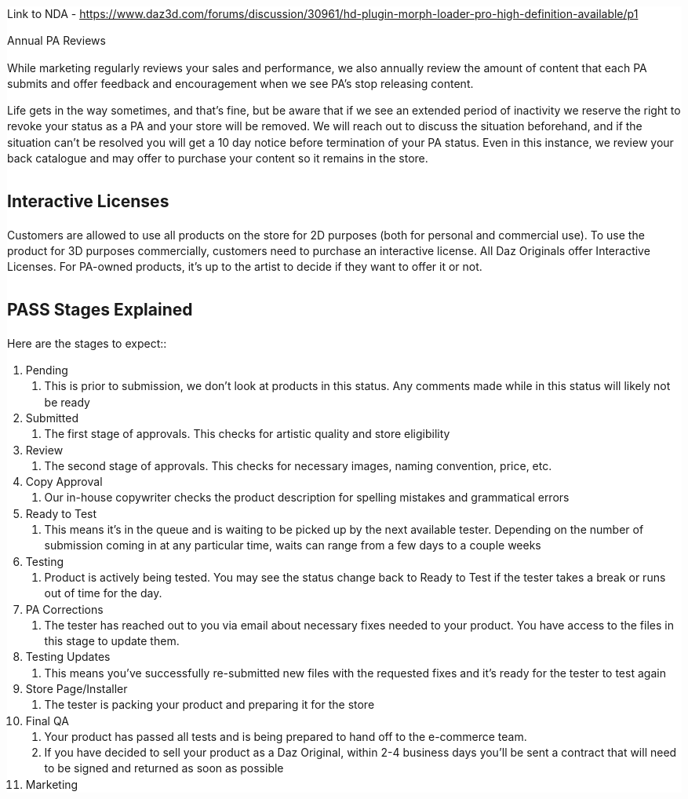  

Link to NDA - https://www.daz3d.com/forums/discussion/30961/hd-plugin-morph-loader-pro-high-definition-available/p1

 

Annual PA Reviews

 

While marketing regularly reviews your sales and performance, we also annually review the amount of content that each PA submits and offer feedback and encouragement when we see PA’s stop releasing content. 

 

Life gets in the way sometimes, and that’s fine, but be aware that if we see an extended period of inactivity we reserve the right to revoke your status as a PA and your store will be removed. We will reach out to discuss the situation beforehand, and if the situation can’t be resolved you will get a 10 day notice before termination of your PA status. Even in this instance, we review your back catalogue and may offer to purchase your content so it remains in the store.

 

## Interactive Licenses

Customers are allowed to use all products on the store for 2D purposes (both for personal and commercial use). To use the product for 3D purposes commercially, customers need to purchase an interactive license. All Daz Originals offer Interactive Licenses. For PA-owned products, it’s up to the artist to decide if they want to offer it or not.





## PASS Stages Explained

Here are the stages to expect::

 

1. Pending
   1. This is prior to submission, we don’t look at products in this status. Any comments made while in this status will likely not be ready
2. Submitted
   1. The first stage of approvals. This checks for artistic quality and store eligibility
3. Review
   1. The second stage of approvals. This checks for necessary images, naming convention, price, etc.
4. Copy Approval
   1. Our in-house copywriter checks the product description for spelling mistakes and grammatical errors
5. Ready to Test
   1. This means it’s in the queue and is waiting to be picked up by the next available tester. Depending on the number of submission coming in at any particular time, waits can range from a few days to a couple weeks
6. Testing
   1. Product is actively being tested. You may see the status change back to Ready to Test if the tester takes a break or runs out of time for the day.
7. PA Corrections
   1. The tester has reached out to you via email about necessary fixes needed to your product. You have access to the files in this stage to update them.
8. Testing Updates
   1. This means you’ve successfully re-submitted new files with the requested fixes and it’s ready for the tester to test again
9. Store Page/Installer
   1. The tester is packing your product and preparing it for the store
10. Final QA
    1. Your product has passed all tests and is being prepared to hand off to the e-commerce team. 
    2. If you have decided to sell your product as a Daz Original, within 2-4 business days you’ll be sent a contract that will need to be signed and returned as soon as possible
11. Marketing